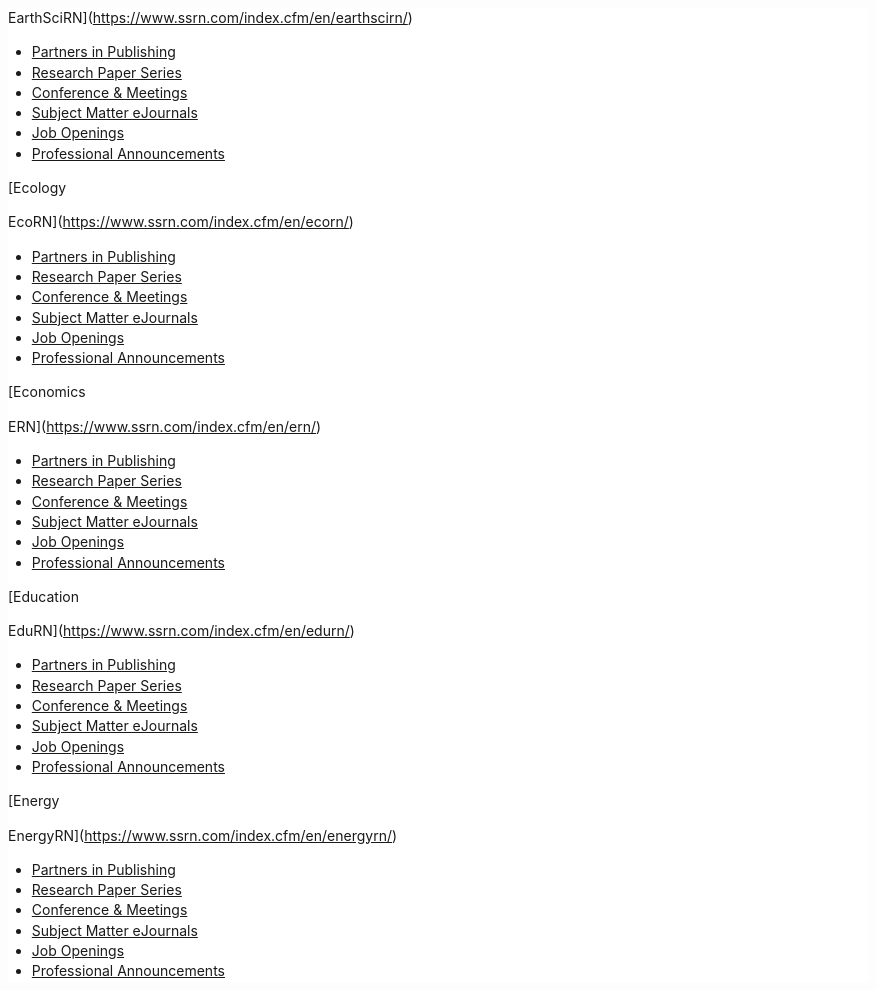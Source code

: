 EarthSciRN](https://www.ssrn.com/index.cfm/en/earthscirn/)

* [Partners in Publishing](https://www.ssrn.com/index.cfm/en/earthscirn/earthscirn-partners-in-publishing/)
* [Research Paper Series](https://www.ssrn.com/index.cfm/en/earthscirn/earthscirn-research-paper-series/)
* [Conference & Meetings](https://www.ssrn.com/index.cfm/en/earthscirn/earthscirn-conferences-meetings/)
* [Subject Matter eJournals](https://www.ssrn.com/index.cfm/en/earthscirn/earthscirn-ejournals/)
* [Job Openings](https://www.ssrn.com/index.cfm/en/janda/job-openings/?jobsNet=3355834)
* [Professional Announcements](https://www.ssrn.com/index.cfm/en/janda/professional-announcements/?annsNet=3355834)

[Ecology

EcoRN](https://www.ssrn.com/index.cfm/en/ecorn/)

* [Partners in Publishing](https://www.ssrn.com/index.cfm/en/ecorn/ecorn-partners-in-publishing/)
* [Research Paper Series](https://www.ssrn.com/index.cfm/en/ecorn/ecorn-research-paper-series/)
* [Conference & Meetings](https://www.ssrn.com/index.cfm/en/ecorn/ecorn-conferences-meetings/)
* [Subject Matter eJournals](https://www.ssrn.com/index.cfm/en/ecorn/ecorn-ejournals/)
* [Job Openings](https://www.ssrn.com/index.cfm/en/janda/job-openings/?jobsNet=3217680)
* [Professional Announcements](https://www.ssrn.com/index.cfm/en/janda/professional-announcements/?annsNet=3217680)

[Economics

ERN](https://www.ssrn.com/index.cfm/en/ern/)

* [Partners in Publishing](https://www.ssrn.com/index.cfm/en/ern/ern-partners-in-publishing/)
* [Research Paper Series](https://www.ssrn.com/index.cfm/en/ern/ern-research-paper-series/)
* [Conference & Meetings](https://www.ssrn.com/index.cfm/en/ern/ern-conferences-meetings/)
* [Subject Matter eJournals](https://www.ssrn.com/index.cfm/en/ern/ern-ejournals/)
* [Job Openings](https://www.ssrn.com/index.cfm/en/janda/job-openings/?jobsNet=205)
* [Professional Announcements](https://www.ssrn.com/index.cfm/en/janda/professional-announcements/?annsNet=205)

[Education

EduRN](https://www.ssrn.com/index.cfm/en/edurn/)

* [Partners in Publishing](https://www.ssrn.com/index.cfm/en/edurn/edurn-partners-in-publishing/)
* [Research Paper Series](https://www.ssrn.com/index.cfm/en/edurn/edurn-research-paper-series/)
* [Conference & Meetings](https://www.ssrn.com/index.cfm/en/edurn/edurn-conferences-meetings/)
* [Subject Matter eJournals](https://www.ssrn.com/index.cfm/en/edurn/edurn-ejournals/)
* [Job Openings](https://www.ssrn.com/index.cfm/en/janda/job-openings/?jobsNet=3118597)
* [Professional Announcements](https://www.ssrn.com/index.cfm/en/janda/professional-announcements/?annsNet=3118597)

[Energy

EnergyRN](https://www.ssrn.com/index.cfm/en/energyrn/)

* [Partners in Publishing](https://www.ssrn.com/index.cfm/en/energyrn/energyrn-partners-in-publishing/)
* [Research Paper Series](https://www.ssrn.com/index.cfm/en/energyrn/energyrn-research-paper-series/)
* [Conference & Meetings](https://www.ssrn.com/index.cfm/en/energyrn/energyrn-conferences-meetings/)
* [Subject Matter eJournals](https://www.ssrn.com/index.cfm/en/energyrn/energyrn-ejournals/)
* [Job Openings](https://www.ssrn.com/index.cfm/en/janda/job-openings/?jobsNet=3160306)
* [Professional Announcements](https://www.ssrn.com/index.cfm/en/janda/professional-announcements/?annsNet=3160306)
